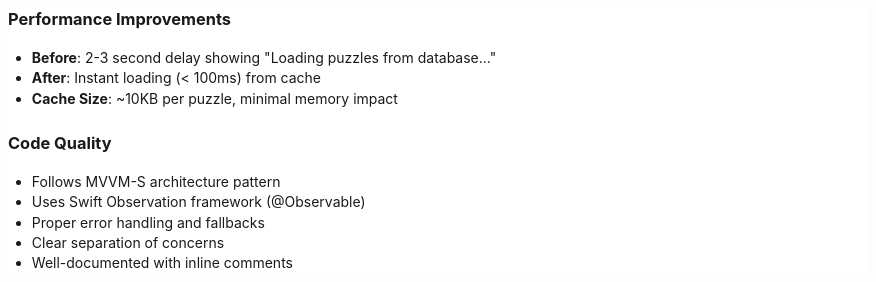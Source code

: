 ### Performance Improvements

- **Before**: 2-3 second delay showing "Loading puzzles from database..."
- **After**: Instant loading (< 100ms) from cache
- **Cache Size**: ~10KB per puzzle, minimal memory impact

### Code Quality

- Follows MVVM-S architecture pattern
- Uses Swift Observation framework (@Observable)
- Proper error handling and fallbacks
- Clear separation of concerns
- Well-documented with inline comments